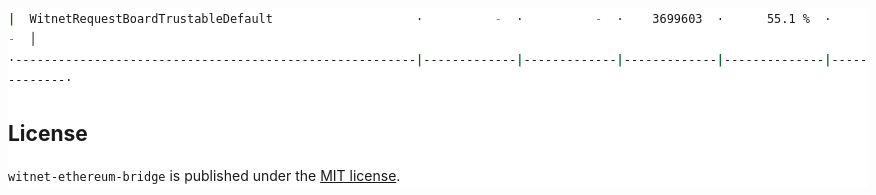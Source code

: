 ```bash
|  WitnetRequestBoardTrustableDefault                    ·          -  ·          -  ·    3699603  ·      55.1 %  ·          -  │
·--------------------------------------------------------|-------------|-------------|-------------|--------------|-------------·
```


## **License**

`witnet-ethereum-bridge` is published under the [MIT license][license].

[license]: https://github.com/witnet/witnet-ethereum-bridge/blob/master/LICENSE
